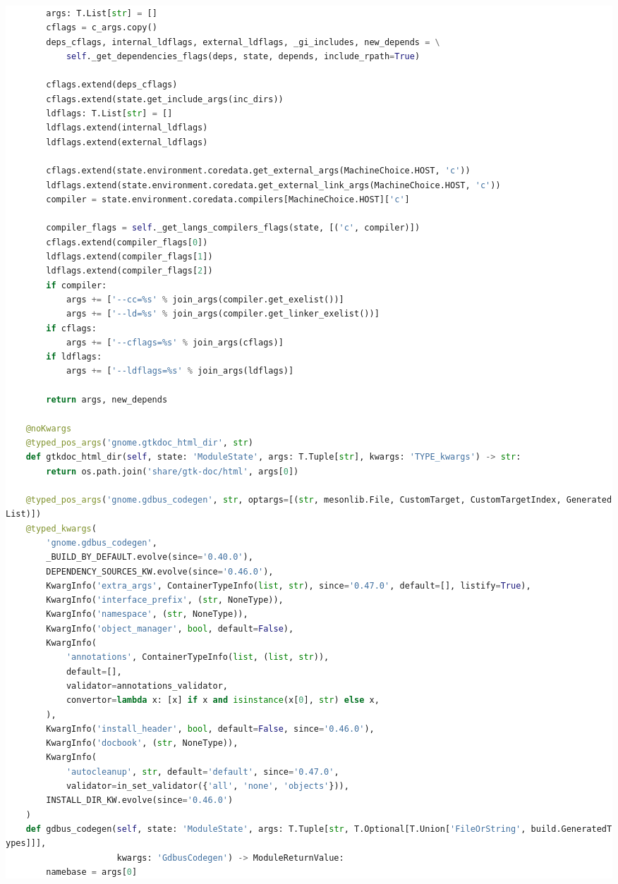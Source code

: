 ```python
        args: T.List[str] = []
        cflags = c_args.copy()
        deps_cflags, internal_ldflags, external_ldflags, _gi_includes, new_depends = \
            self._get_dependencies_flags(deps, state, depends, include_rpath=True)

        cflags.extend(deps_cflags)
        cflags.extend(state.get_include_args(inc_dirs))
        ldflags: T.List[str] = []
        ldflags.extend(internal_ldflags)
        ldflags.extend(external_ldflags)

        cflags.extend(state.environment.coredata.get_external_args(MachineChoice.HOST, 'c'))
        ldflags.extend(state.environment.coredata.get_external_link_args(MachineChoice.HOST, 'c'))
        compiler = state.environment.coredata.compilers[MachineChoice.HOST]['c']

        compiler_flags = self._get_langs_compilers_flags(state, [('c', compiler)])
        cflags.extend(compiler_flags[0])
        ldflags.extend(compiler_flags[1])
        ldflags.extend(compiler_flags[2])
        if compiler:
            args += ['--cc=%s' % join_args(compiler.get_exelist())]
            args += ['--ld=%s' % join_args(compiler.get_linker_exelist())]
        if cflags:
            args += ['--cflags=%s' % join_args(cflags)]
        if ldflags:
            args += ['--ldflags=%s' % join_args(ldflags)]

        return args, new_depends

    @noKwargs
    @typed_pos_args('gnome.gtkdoc_html_dir', str)
    def gtkdoc_html_dir(self, state: 'ModuleState', args: T.Tuple[str], kwargs: 'TYPE_kwargs') -> str:
        return os.path.join('share/gtk-doc/html', args[0])

    @typed_pos_args('gnome.gdbus_codegen', str, optargs=[(str, mesonlib.File, CustomTarget, CustomTargetIndex, GeneratedList)])
    @typed_kwargs(
        'gnome.gdbus_codegen',
        _BUILD_BY_DEFAULT.evolve(since='0.40.0'),
        DEPENDENCY_SOURCES_KW.evolve(since='0.46.0'),
        KwargInfo('extra_args', ContainerTypeInfo(list, str), since='0.47.0', default=[], listify=True),
        KwargInfo('interface_prefix', (str, NoneType)),
        KwargInfo('namespace', (str, NoneType)),
        KwargInfo('object_manager', bool, default=False),
        KwargInfo(
            'annotations', ContainerTypeInfo(list, (list, str)),
            default=[],
            validator=annotations_validator,
            convertor=lambda x: [x] if x and isinstance(x[0], str) else x,
        ),
        KwargInfo('install_header', bool, default=False, since='0.46.0'),
        KwargInfo('docbook', (str, NoneType)),
        KwargInfo(
            'autocleanup', str, default='default', since='0.47.0',
            validator=in_set_validator({'all', 'none', 'objects'})),
        INSTALL_DIR_KW.evolve(since='0.46.0')
    )
    def gdbus_codegen(self, state: 'ModuleState', args: T.Tuple[str, T.Optional[T.Union['FileOrString', build.GeneratedTypes]]],
                      kwargs: 'GdbusCodegen') -> ModuleReturnValue:
        namebase = args[0]
```